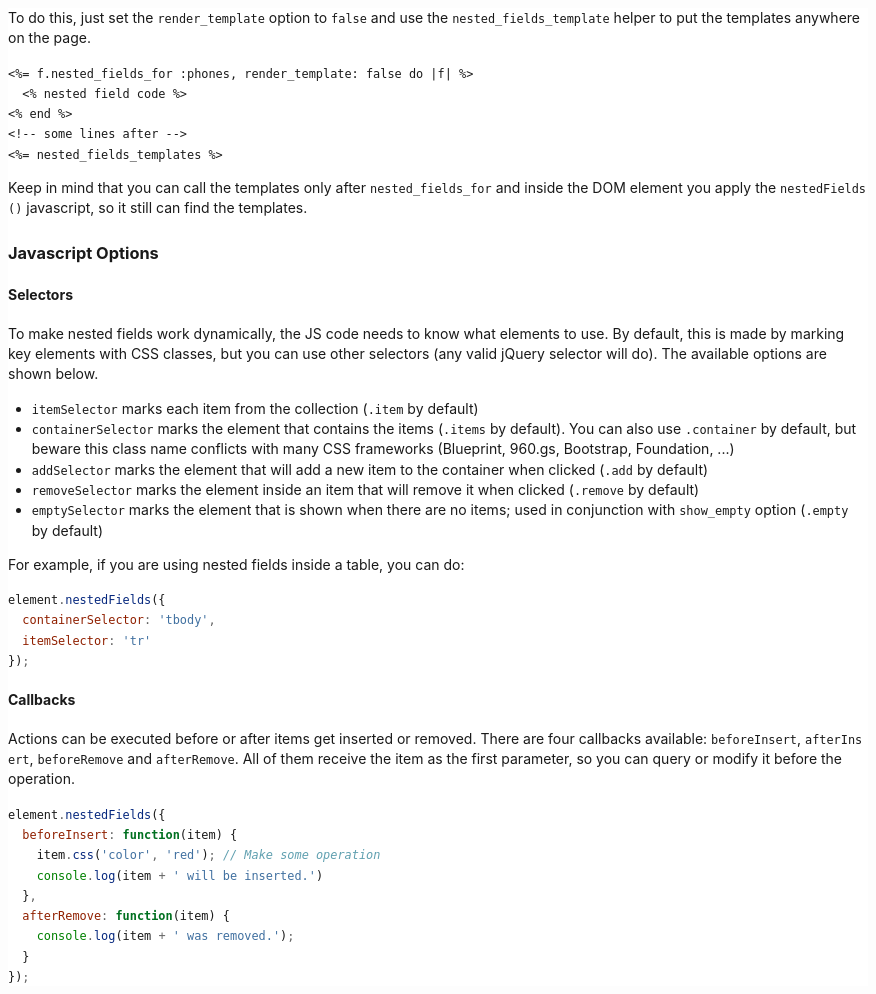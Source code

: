 To do this, just set the `render_template` option to `false` and use the `nested_fields_template` helper to put the templates anywhere on the page.

```erb
<%= f.nested_fields_for :phones, render_template: false do |f| %>
  <% nested field code %>
<% end %>
<!-- some lines after -->
<%= nested_fields_templates %>
```

Keep in mind that you can call the templates only after `nested_fields_for` and inside the DOM element you apply the `nestedFields()` javascript, so it still can find the templates.

### Javascript Options

#### Selectors

To make nested fields work dynamically, the JS code needs to know what elements to use. By default, this is made by marking key elements with CSS classes, but you can use other selectors (any valid jQuery selector will do). The available options are shown below.

* `itemSelector` marks each item from the collection (`.item` by default)
* `containerSelector` marks the element that contains the items (`.items` by default). You can also use `.container` by default, but beware this class name conflicts with many CSS frameworks (Blueprint, 960.gs, Bootstrap, Foundation, ...)
* `addSelector` marks the element that will add a new item to the container when clicked (`.add` by default)
* `removeSelector` marks the element inside an item that will remove it when clicked (`.remove` by default)
* `emptySelector` marks the element that is shown when there are no items; used in conjunction with `show_empty` option (`.empty` by default)

For example, if you are using nested fields inside a table, you can do:

```javascript
element.nestedFields({
  containerSelector: 'tbody',
  itemSelector: 'tr'
});
```

#### Callbacks

Actions can be executed before or after items get inserted or removed. There are four callbacks available: `beforeInsert`, `afterInsert`, `beforeRemove` and `afterRemove`. All of them receive the item as the first parameter, so you can query or modify it before the operation.

```javascript
element.nestedFields({
  beforeInsert: function(item) {
    item.css('color', 'red'); // Make some operation
    console.log(item + ' will be inserted.')
  },
  afterRemove: function(item) {
    console.log(item + ' was removed.');
  }
});
```
